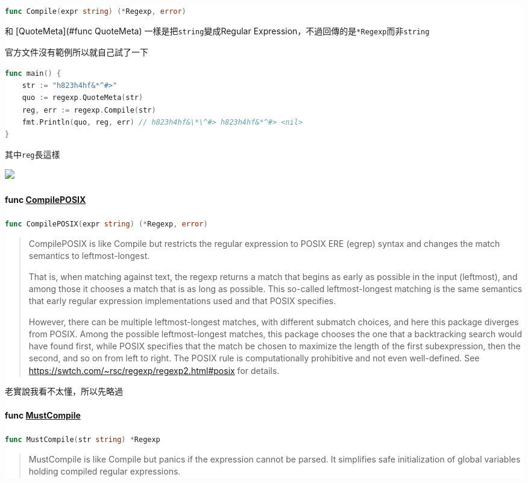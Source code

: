 ```go
func Compile(expr string) (*Regexp, error)
```

和 [QuoteMeta](#func QuoteMeta) 一樣是把`string`變成Regular Expression，不過回傳的是`*Regexp`而非`string`

官方文件沒有範例所以就自己試了一下

```go
func main() {
	str := "h823h4hf&*^#>"
	quo := regexp.QuoteMeta(str)
	reg, err := regexp.Compile(str)
	fmt.Println(quo, reg, err) // h823h4hf&\*\^#> h823h4hf&*^#> <nil>
}
```

其中`reg`長這樣

![](https://i.imgur.com/mcC7hJt.png)





#### func [CompilePOSIX](https://cs.opensource.google/go/go/+/go1.17:src/regexp/regexp.go;l=155)

```go
func CompilePOSIX(expr string) (*Regexp, error)
```

> CompilePOSIX is like Compile but restricts the regular expression to POSIX ERE (egrep) syntax and changes the match semantics to leftmost-longest.
>
> That is, when matching against text, the regexp returns a match that begins as early as possible in the input (leftmost), and among those it chooses a match that is as long as possible. This so-called leftmost-longest matching is the same semantics that early regular expression implementations used and that POSIX specifies.
>
> However, there can be multiple leftmost-longest matches, with different submatch choices, and here this package diverges from POSIX. Among the possible leftmost-longest matches, this package chooses the one that a backtracking search would have found first, while POSIX specifies that the match be chosen to maximize the length of the first subexpression, then the second, and so on from left to right. The POSIX rule is computationally prohibitive and not even well-defined. See https://swtch.com/~rsc/regexp/regexp2.html#posix for details.

老實說我看不太懂，所以先略過



#### func [MustCompile](https://cs.opensource.google/go/go/+/go1.17:src/regexp/regexp.go;l=308)

```go
func MustCompile(str string) *Regexp
```

> MustCompile is like Compile but panics if the expression cannot be parsed. It simplifies safe initialization of global variables holding compiled regular expressions.

